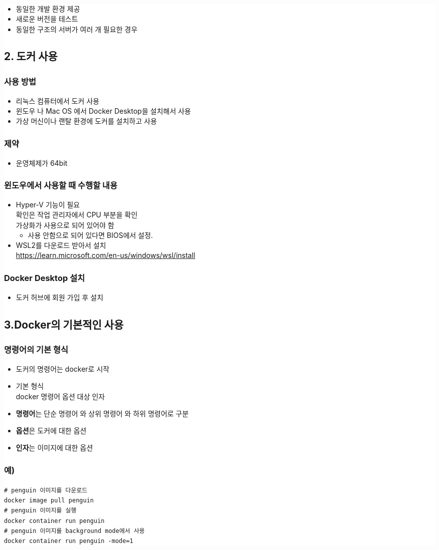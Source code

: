 - 동일한 개발 환경 제공
- 새로운 버전을 테스트
- 동일한 구조의 서버가 여러 개 필요한 경우

## 2. 도커 사용

### 사용 방법

- 리눅스 컴퓨터에서 도커 사용
- 윈도우 나 Mac OS 에서 Docker Desktop을 설치해서 사용
- 가상 머신이나 랜탈 환경에 도커를 설치하고 사용

### 제약

- 운영체제가 64bit

### 윈도우에서 사용할 때 수행할 내용

- Hyper-V 기능이 필요  
  확인은 작업 관리자에서 CPU 부분을 확인  
  가상화가 사용으로 되어 있어야 함
  - 사용 안함으로 되어 있다면 BIOS에서 설정.
- WSL2를 다운로드 받아서 설치  
  https://learn.microsoft.com/en-us/windows/wsl/install

### Docker Desktop 설치

- 도커 허브에 회원 가입 후 설치

## 3.Docker의 기본적인 사용

### 명령어의 기본 형식

- 도커의 명령어는 docker로 시작
- 기본 형식  
  docker 명령어 옵션 대상 인자

- **명령어**는 단순 명령어 와 상위 명령어 와 하위 명령어로 구분
- **옵션**은 도커에 대한 옵션
- **인자**는 이미지에 대한 옵션

### 예)

```docker
# penguin 이미지를 다운로드
docker image pull penguin
# penguin 이미지를 실행
docker container run penguin
# penguin 이미지를 background mode에서 사용
docker container run penguin -mode=1
```
